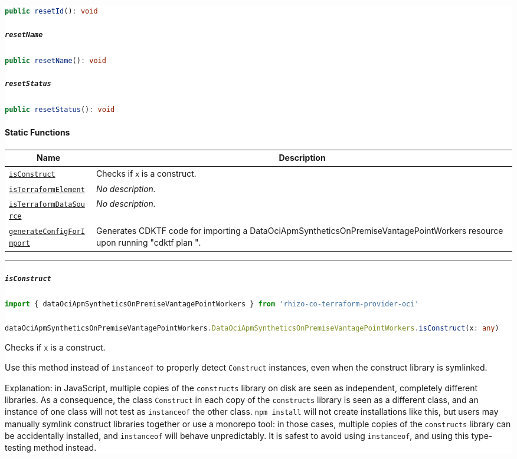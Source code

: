 ```typescript
public resetId(): void
```

##### `resetName` <a name="resetName" id="rhizo-co-terraform-provider-oci.dataOciApmSyntheticsOnPremiseVantagePointWorkers.DataOciApmSyntheticsOnPremiseVantagePointWorkers.resetName"></a>

```typescript
public resetName(): void
```

##### `resetStatus` <a name="resetStatus" id="rhizo-co-terraform-provider-oci.dataOciApmSyntheticsOnPremiseVantagePointWorkers.DataOciApmSyntheticsOnPremiseVantagePointWorkers.resetStatus"></a>

```typescript
public resetStatus(): void
```

#### Static Functions <a name="Static Functions" id="Static Functions"></a>

| **Name** | **Description** |
| --- | --- |
| <code><a href="#rhizo-co-terraform-provider-oci.dataOciApmSyntheticsOnPremiseVantagePointWorkers.DataOciApmSyntheticsOnPremiseVantagePointWorkers.isConstruct">isConstruct</a></code> | Checks if `x` is a construct. |
| <code><a href="#rhizo-co-terraform-provider-oci.dataOciApmSyntheticsOnPremiseVantagePointWorkers.DataOciApmSyntheticsOnPremiseVantagePointWorkers.isTerraformElement">isTerraformElement</a></code> | *No description.* |
| <code><a href="#rhizo-co-terraform-provider-oci.dataOciApmSyntheticsOnPremiseVantagePointWorkers.DataOciApmSyntheticsOnPremiseVantagePointWorkers.isTerraformDataSource">isTerraformDataSource</a></code> | *No description.* |
| <code><a href="#rhizo-co-terraform-provider-oci.dataOciApmSyntheticsOnPremiseVantagePointWorkers.DataOciApmSyntheticsOnPremiseVantagePointWorkers.generateConfigForImport">generateConfigForImport</a></code> | Generates CDKTF code for importing a DataOciApmSyntheticsOnPremiseVantagePointWorkers resource upon running "cdktf plan <stack-name>". |

---

##### `isConstruct` <a name="isConstruct" id="rhizo-co-terraform-provider-oci.dataOciApmSyntheticsOnPremiseVantagePointWorkers.DataOciApmSyntheticsOnPremiseVantagePointWorkers.isConstruct"></a>

```typescript
import { dataOciApmSyntheticsOnPremiseVantagePointWorkers } from 'rhizo-co-terraform-provider-oci'

dataOciApmSyntheticsOnPremiseVantagePointWorkers.DataOciApmSyntheticsOnPremiseVantagePointWorkers.isConstruct(x: any)
```

Checks if `x` is a construct.

Use this method instead of `instanceof` to properly detect `Construct`
instances, even when the construct library is symlinked.

Explanation: in JavaScript, multiple copies of the `constructs` library on
disk are seen as independent, completely different libraries. As a
consequence, the class `Construct` in each copy of the `constructs` library
is seen as a different class, and an instance of one class will not test as
`instanceof` the other class. `npm install` will not create installations
like this, but users may manually symlink construct libraries together or
use a monorepo tool: in those cases, multiple copies of the `constructs`
library can be accidentally installed, and `instanceof` will behave
unpredictably. It is safest to avoid using `instanceof`, and using
this type-testing method instead.
